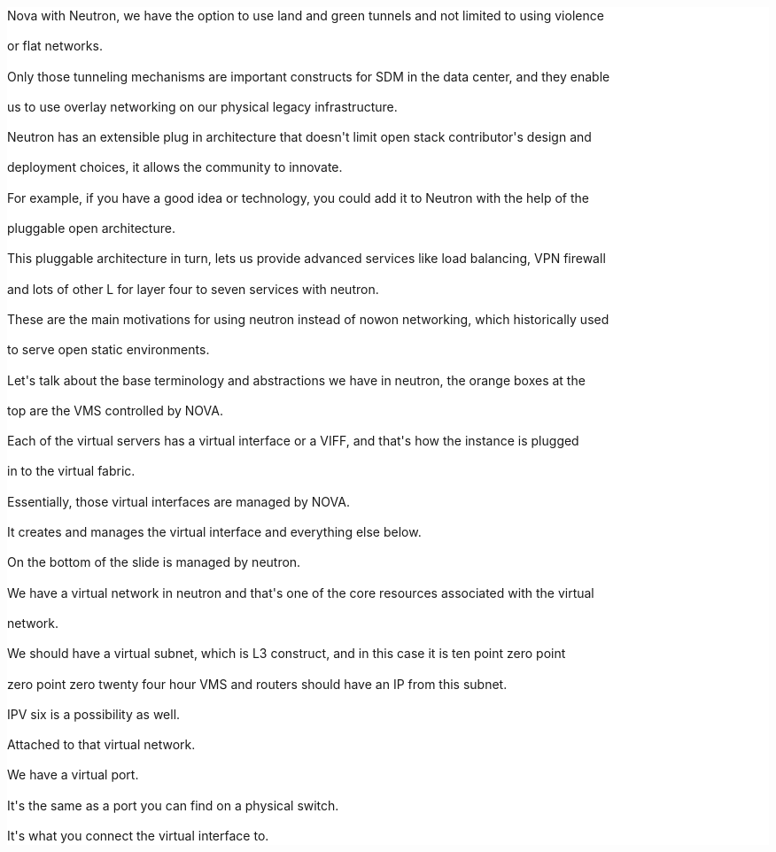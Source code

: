 Nova with Neutron, we have the option to use land and green tunnels and not limited to using violence

or flat networks.

Only those tunneling mechanisms are important constructs for SDM in the data center, and they enable

us to use overlay networking on our physical legacy infrastructure.

Neutron has an extensible plug in architecture that doesn't limit open stack contributor's design and

deployment choices, it allows the community to innovate.

For example, if you have a good idea or technology, you could add it to Neutron with the help of the

pluggable open architecture.

This pluggable architecture in turn, lets us provide advanced services like load balancing, VPN firewall

and lots of other L for layer four to seven services with neutron.

These are the main motivations for using neutron instead of nowon networking, which historically used

to serve open static environments.

Let's talk about the base terminology and abstractions we have in neutron, the orange boxes at the

top are the VMS controlled by NOVA.

Each of the virtual servers has a virtual interface or a VIFF, and that's how the instance is plugged

in to the virtual fabric.

Essentially, those virtual interfaces are managed by NOVA.

It creates and manages the virtual interface and everything else below.

On the bottom of the slide is managed by neutron.

We have a virtual network in neutron and that's one of the core resources associated with the virtual

network.

We should have a virtual subnet, which is L3 construct, and in this case it is ten point zero point

zero point zero twenty four hour VMS and routers should have an IP from this subnet.

IPV six is a possibility as well.

Attached to that virtual network.

We have a virtual port.

It's the same as a port you can find on a physical switch.

It's what you connect the virtual interface to.

